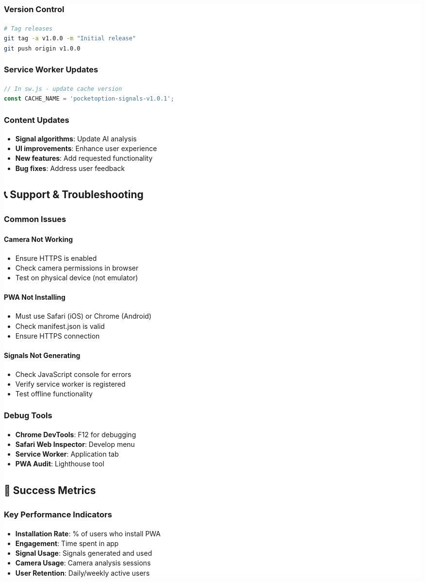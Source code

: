### **Version Control**
```bash
# Tag releases
git tag -a v1.0.0 -m "Initial release"
git push origin v1.0.0
```

### **Service Worker Updates**
```javascript
// In sw.js - update cache version
const CACHE_NAME = 'pocketoption-signals-v1.0.1';
```

### **Content Updates**
- **Signal algorithms**: Update AI analysis
- **UI improvements**: Enhance user experience
- **New features**: Add requested functionality
- **Bug fixes**: Address user feedback

## 📞 **Support & Troubleshooting**

### **Common Issues**

#### **Camera Not Working**
- Ensure HTTPS is enabled
- Check camera permissions in browser
- Test on physical device (not emulator)

#### **PWA Not Installing**
- Must use Safari (iOS) or Chrome (Android)
- Check manifest.json is valid
- Ensure HTTPS connection

#### **Signals Not Generating**
- Check JavaScript console for errors
- Verify service worker is registered
- Test offline functionality

### **Debug Tools**
- **Chrome DevTools**: F12 for debugging
- **Safari Web Inspector**: Develop menu
- **Service Worker**: Application tab
- **PWA Audit**: Lighthouse tool

## 🎯 **Success Metrics**

### **Key Performance Indicators**
- **Installation Rate**: % of users who install PWA
- **Engagement**: Time spent in app
- **Signal Usage**: Signals generated and used
- **Camera Usage**: Camera analysis sessions
- **User Retention**: Daily/weekly active users
